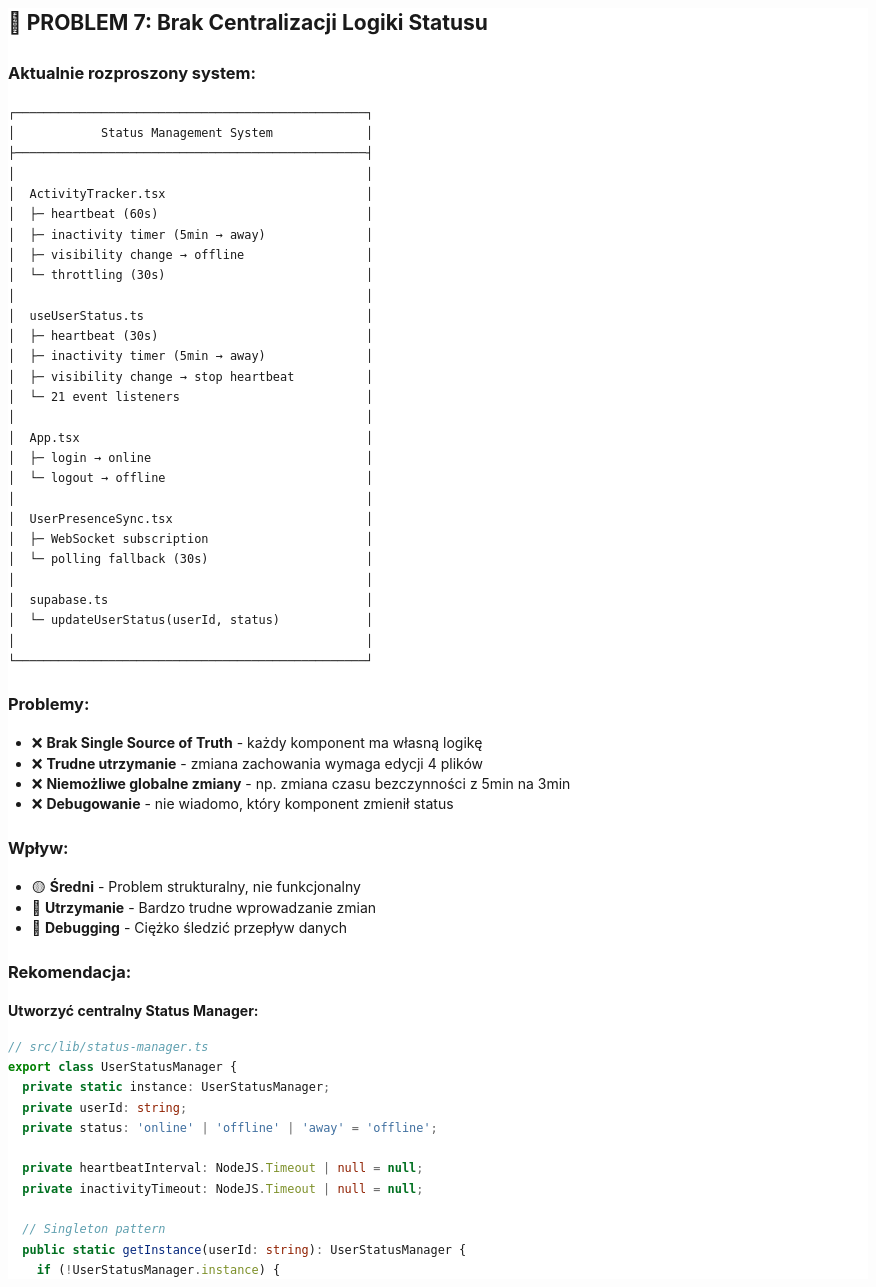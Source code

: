 
## 🔴 PROBLEM 7: Brak Centralizacji Logiki Statusu

### Aktualnie rozproszony system:

```
┌─────────────────────────────────────────────────┐
│            Status Management System             │
├─────────────────────────────────────────────────┤
│                                                 │
│  ActivityTracker.tsx                            │
│  ├─ heartbeat (60s)                             │
│  ├─ inactivity timer (5min → away)              │
│  ├─ visibility change → offline                 │
│  └─ throttling (30s)                            │
│                                                 │
│  useUserStatus.ts                               │
│  ├─ heartbeat (30s)                             │
│  ├─ inactivity timer (5min → away)              │
│  ├─ visibility change → stop heartbeat          │
│  └─ 21 event listeners                          │
│                                                 │
│  App.tsx                                        │
│  ├─ login → online                              │
│  └─ logout → offline                            │
│                                                 │
│  UserPresenceSync.tsx                           │
│  ├─ WebSocket subscription                      │
│  └─ polling fallback (30s)                      │
│                                                 │
│  supabase.ts                                    │
│  └─ updateUserStatus(userId, status)            │
│                                                 │
└─────────────────────────────────────────────────┘
```

### Problemy:
- ❌ **Brak Single Source of Truth** - każdy komponent ma własną logikę
- ❌ **Trudne utrzymanie** - zmiana zachowania wymaga edycji 4 plików
- ❌ **Niemożliwe globalne zmiany** - np. zmiana czasu bezczynności z 5min na 3min
- ❌ **Debugowanie** - nie wiadomo, który komponent zmienił status

### Wpływ:
- 🟡 **Średni** - Problem strukturalny, nie funkcjonalny
- 🔧 **Utrzymanie** - Bardzo trudne wprowadzanie zmian
- 🐛 **Debugging** - Ciężko śledzić przepływ danych

### Rekomendacja:
**Utworzyć centralny Status Manager:**

```typescript
// src/lib/status-manager.ts
export class UserStatusManager {
  private static instance: UserStatusManager;
  private userId: string;
  private status: 'online' | 'offline' | 'away' = 'offline';
  
  private heartbeatInterval: NodeJS.Timeout | null = null;
  private inactivityTimeout: NodeJS.Timeout | null = null;
  
  // Singleton pattern
  public static getInstance(userId: string): UserStatusManager {
    if (!UserStatusManager.instance) {
```